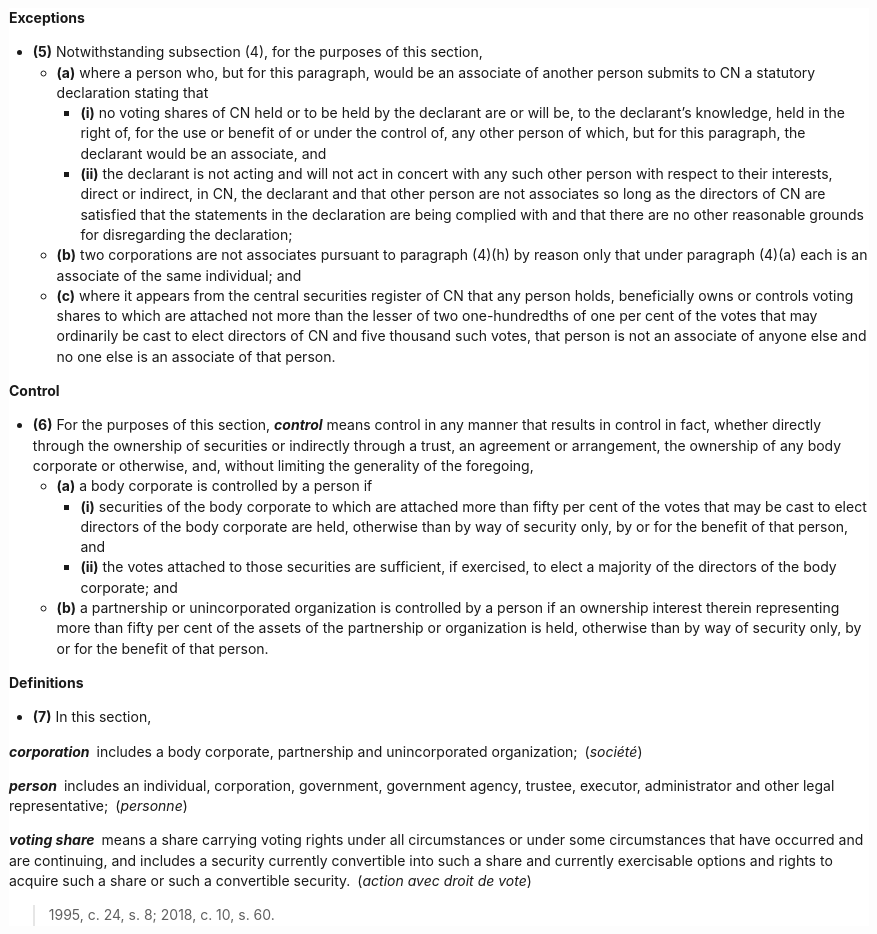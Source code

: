 **Exceptions**

- **(5)** Notwithstanding subsection (4), for the purposes of this section,
	- **(a)** where a person who, but for this paragraph, would be an associate of another person submits to CN a statutory declaration stating that
		- **(i)** no voting shares of CN held or to be held by the declarant are or will be, to the declarant’s knowledge, held in the right of, for the use or benefit of or under the control of, any other person of which, but for this paragraph, the declarant would be an associate, and
		- **(ii)** the declarant is not acting and will not act in concert with any such other person with respect to their interests, direct or indirect, in CN,
the declarant and that other person are not associates so long as the directors of CN are satisfied that the statements in the declaration are being complied with and that there are no other reasonable grounds for disregarding the declaration;
	- **(b)** two corporations are not associates pursuant to paragraph (4)(h) by reason only that under paragraph (4)(a) each is an associate of the same individual; and
	- **(c)** where it appears from the central securities register of CN that any person holds, beneficially owns or controls voting shares to which are attached not more than the lesser of two one-hundredths of one per cent of the votes that may ordinarily be cast to elect directors of CN and five thousand such votes, that person is not an associate of anyone else and no one else is an associate of that person.

**Control**

- **(6)** For the purposes of this section, ***control*** means control in any manner that results in control in fact, whether directly through the ownership of securities or indirectly through a trust, an agreement or arrangement, the ownership of any body corporate or otherwise, and, without limiting the generality of the foregoing,
	- **(a)** a body corporate is controlled by a person if
		- **(i)** securities of the body corporate to which are attached more than fifty per cent of the votes that may be cast to elect directors of the body corporate are held, otherwise than by way of security only, by or for the benefit of that person, and
		- **(ii)** the votes attached to those securities are sufficient, if exercised, to elect a majority of the directors of the body corporate; and
	- **(b)** a partnership or unincorporated organization is controlled by a person if an ownership interest therein representing more than fifty per cent of the assets of the partnership or organization is held, otherwise than by way of security only, by or for the benefit of that person.

**Definitions**

- **(7)** In this section,

***corporation*** includes a body corporate, partnership and unincorporated organization; (*société*)

***person*** includes an individual, corporation, government, government agency, trustee, executor, administrator and other legal representative; (*personne*)

***voting share*** means a share carrying voting rights under all circumstances or under some circumstances that have occurred and are continuing, and includes a security currently convertible into such a share and currently exercisable options and rights to acquire such a share or such a convertible security. (*action avec droit de vote*)
> 1995, c. 24, s. 8; 2018, c. 10, s. 60.



